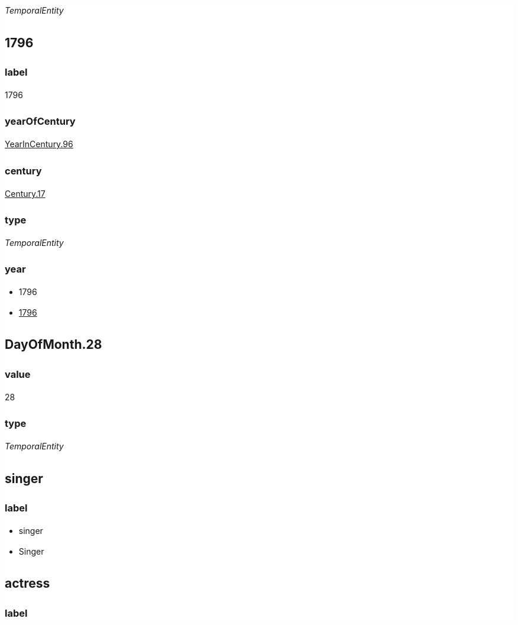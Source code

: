 
*TemporalEntity*

## 1796

### label


1796

### yearOfCentury


[YearInCentury.96](#YearInCentury.96)

### century


[Century.17](#Century.17)

### type


*TemporalEntity*

### year

 - 1796

 - [1796](#1796)

## DayOfMonth.28

### value


28

### type


*TemporalEntity*

## singer

### label

 - singer

 - Singer

## actress

### label
